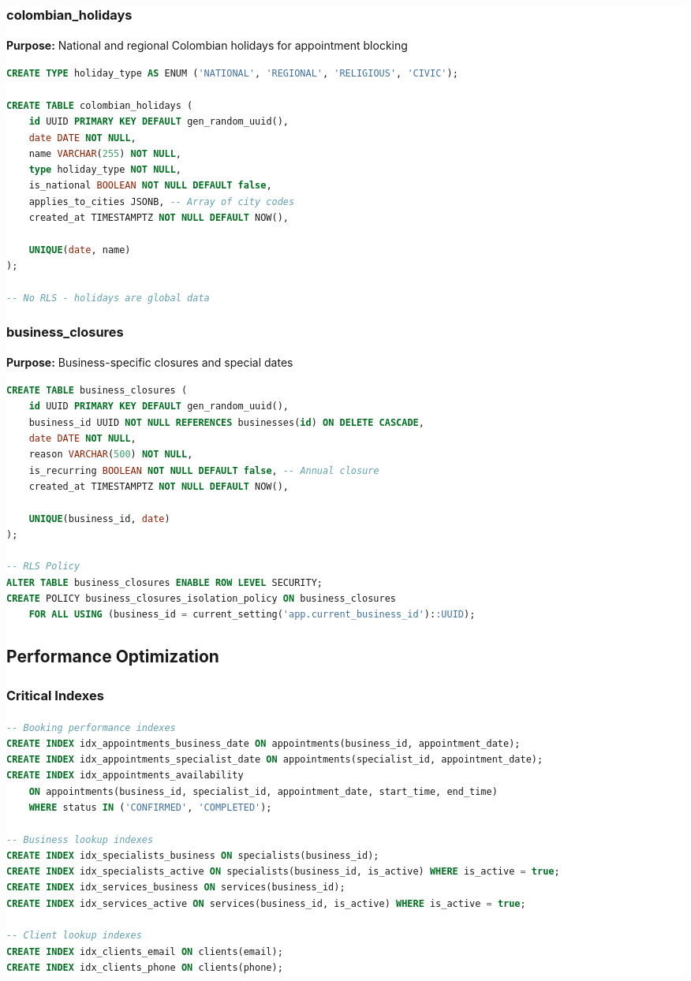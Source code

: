 ### colombian_holidays

**Purpose:** National and regional Colombian holidays for appointment blocking

```sql
CREATE TYPE holiday_type AS ENUM ('NATIONAL', 'REGIONAL', 'RELIGIOUS', 'CIVIC');

CREATE TABLE colombian_holidays (
    id UUID PRIMARY KEY DEFAULT gen_random_uuid(),
    date DATE NOT NULL,
    name VARCHAR(255) NOT NULL,
    type holiday_type NOT NULL,
    is_national BOOLEAN NOT NULL DEFAULT false,
    applies_to_cities JSONB, -- Array of city codes
    created_at TIMESTAMPTZ NOT NULL DEFAULT NOW(),
    
    UNIQUE(date, name)
);

-- No RLS - holidays are global data
```

### business_closures

**Purpose:** Business-specific closures and special dates

```sql
CREATE TABLE business_closures (
    id UUID PRIMARY KEY DEFAULT gen_random_uuid(),
    business_id UUID NOT NULL REFERENCES businesses(id) ON DELETE CASCADE,
    date DATE NOT NULL,
    reason VARCHAR(500) NOT NULL,
    is_recurring BOOLEAN NOT NULL DEFAULT false, -- Annual closure
    created_at TIMESTAMPTZ NOT NULL DEFAULT NOW(),
    
    UNIQUE(business_id, date)
);

-- RLS Policy
ALTER TABLE business_closures ENABLE ROW LEVEL SECURITY;
CREATE POLICY business_closures_isolation_policy ON business_closures
    FOR ALL USING (business_id = current_setting('app.current_business_id')::UUID);
```

## Performance Optimization

### Critical Indexes

```sql
-- Booking performance indexes
CREATE INDEX idx_appointments_business_date ON appointments(business_id, appointment_date);
CREATE INDEX idx_appointments_specialist_date ON appointments(specialist_id, appointment_date);
CREATE INDEX idx_appointments_availability 
    ON appointments(business_id, specialist_id, appointment_date, start_time, end_time)
    WHERE status IN ('CONFIRMED', 'COMPLETED');

-- Business lookup indexes
CREATE INDEX idx_specialists_business ON specialists(business_id);
CREATE INDEX idx_specialists_active ON specialists(business_id, is_active) WHERE is_active = true;
CREATE INDEX idx_services_business ON services(business_id);
CREATE INDEX idx_services_active ON services(business_id, is_active) WHERE is_active = true;

-- Client lookup indexes
CREATE INDEX idx_clients_email ON clients(email);
CREATE INDEX idx_clients_phone ON clients(phone);
```